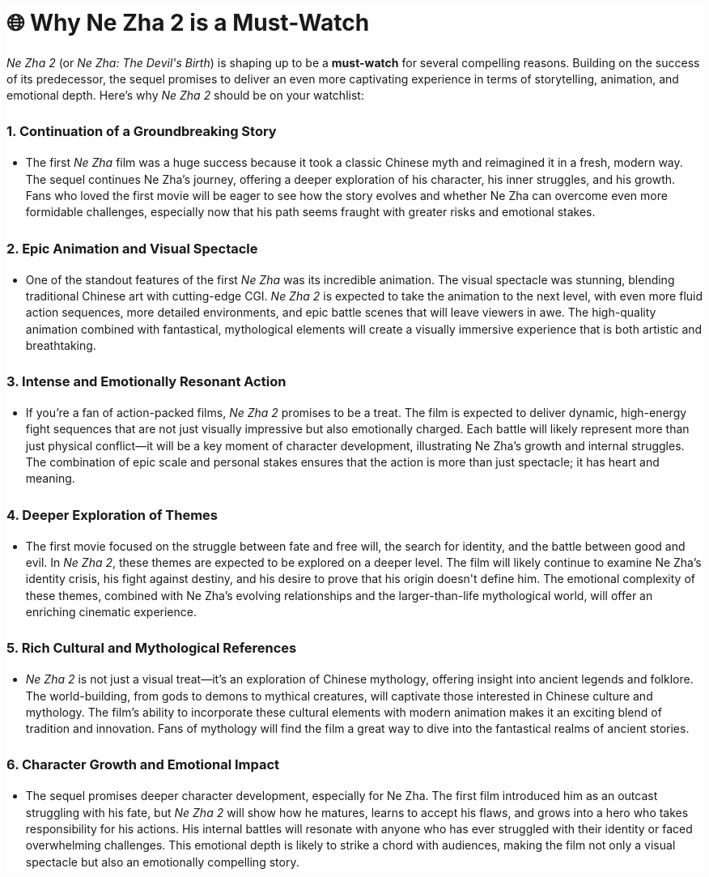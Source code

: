 # 🌐 Why Ne Zha 2 is a Must-Watch
*Ne Zha 2* (or *Ne Zha: The Devil's Birth*) is shaping up to be a **must-watch** for several compelling reasons. Building on the success of its predecessor, the sequel promises to deliver an even more captivating experience in terms of storytelling, animation, and emotional depth. Here’s why *Ne Zha 2* should be on your watchlist:

### 1. **Continuation of a Groundbreaking Story**
   - The first *Ne Zha* film was a huge success because it took a classic Chinese myth and reimagined it in a fresh, modern way. The sequel continues Ne Zha’s journey, offering a deeper exploration of his character, his inner struggles, and his growth. Fans who loved the first movie will be eager to see how the story evolves and whether Ne Zha can overcome even more formidable challenges, especially now that his path seems fraught with greater risks and emotional stakes.

### 2. **Epic Animation and Visual Spectacle**
   - One of the standout features of the first *Ne Zha* was its incredible animation. The visual spectacle was stunning, blending traditional Chinese art with cutting-edge CGI. *Ne Zha 2* is expected to take the animation to the next level, with even more fluid action sequences, more detailed environments, and epic battle scenes that will leave viewers in awe. The high-quality animation combined with fantastical, mythological elements will create a visually immersive experience that is both artistic and breathtaking.

### 3. **Intense and Emotionally Resonant Action**
   - If you’re a fan of action-packed films, *Ne Zha 2* promises to be a treat. The film is expected to deliver dynamic, high-energy fight sequences that are not just visually impressive but also emotionally charged. Each battle will likely represent more than just physical conflict—it will be a key moment of character development, illustrating Ne Zha’s growth and internal struggles. The combination of epic scale and personal stakes ensures that the action is more than just spectacle; it has heart and meaning.

### 4. **Deeper Exploration of Themes**
   - The first movie focused on the struggle between fate and free will, the search for identity, and the battle between good and evil. In *Ne Zha 2*, these themes are expected to be explored on a deeper level. The film will likely continue to examine Ne Zha’s identity crisis, his fight against destiny, and his desire to prove that his origin doesn't define him. The emotional complexity of these themes, combined with Ne Zha’s evolving relationships and the larger-than-life mythological world, will offer an enriching cinematic experience.

### 5. **Rich Cultural and Mythological References**
   - *Ne Zha 2* is not just a visual treat—it’s an exploration of Chinese mythology, offering insight into ancient legends and folklore. The world-building, from gods to demons to mythical creatures, will captivate those interested in Chinese culture and mythology. The film’s ability to incorporate these cultural elements with modern animation makes it an exciting blend of tradition and innovation. Fans of mythology will find the film a great way to dive into the fantastical realms of ancient stories.

### 6. **Character Growth and Emotional Impact**
   - The sequel promises deeper character development, especially for Ne Zha. The first film introduced him as an outcast struggling with his fate, but *Ne Zha 2* will show how he matures, learns to accept his flaws, and grows into a hero who takes responsibility for his actions. His internal battles will resonate with anyone who has ever struggled with their identity or faced overwhelming challenges. This emotional depth is likely to strike a chord with audiences, making the film not only a visual spectacle but also an emotionally compelling story.
